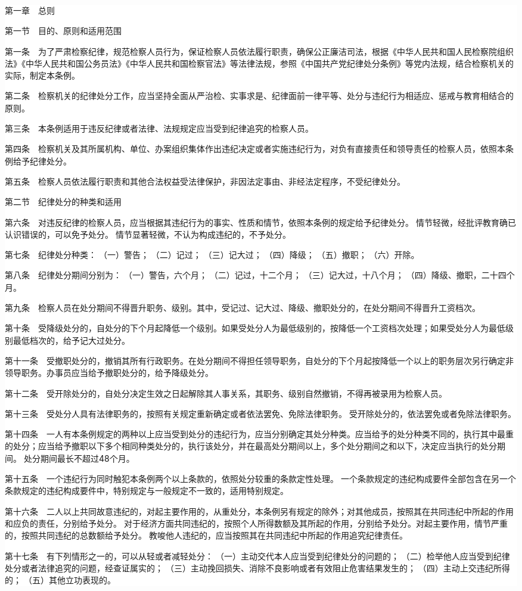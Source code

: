 第一章　总则

第一节　目的、原则和适用范围

第一条　为了严肃检察纪律，规范检察人员行为，保证检察人员依法履行职责，确保公正廉洁司法，根据《中华人民共和国人民检察院组织法》《中华人民共和国公务员法》《中华人民共和国检察官法》等法律法规，参照《中国共产党纪律处分条例》等党内法规，结合检察机关的实际，制定本条例。

第二条　检察机关的纪律处分工作，应当坚持全面从严治检、实事求是、纪律面前一律平等、处分与违纪行为相适应、惩戒与教育相结合的原则。

第三条　本条例适用于违反纪律或者法律、法规规定应当受到纪律追究的检察人员。

第四条　检察机关及其所属机构、单位、办案组织集体作出违纪决定或者实施违纪行为，对负有直接责任和领导责任的检察人员，依照本条例给予纪律处分。

第五条　检察人员依法履行职责和其他合法权益受法律保护，非因法定事由、非经法定程序，不受纪律处分。

第二节　纪律处分的种类和适用

第六条　对违反纪律的检察人员，应当根据其违纪行为的事实、性质和情节，依照本条例的规定给予纪律处分。
情节轻微，经批评教育确已认识错误的，可以免予处分。
情节显著轻微，不认为构成违纪的，不予处分。

第七条　纪律处分种类：
（一）警告；
（二）记过；
（三）记大过；
（四）降级；
（五）撤职；
（六）开除。

第八条　纪律处分期间分别为：
（一）警告，六个月；
（二）记过，十二个月；
（三）记大过，十八个月；
（四）降级、撤职，二十四个月。

第九条　检察人员在处分期间不得晋升职务、级别。其中，受记过、记大过、降级、撤职处分的，在处分期间不得晋升工资档次。

第十条　受降级处分的，自处分的下个月起降低一个级别。如果受处分人为最低级别的，按降低一个工资档次处理；如果受处分人为最低级别最低档次的，给予记大过处分。

第十一条　受撤职处分的，撤销其所有行政职务。在处分期间不得担任领导职务，自处分的下个月起按降低一个以上的职务层次另行确定非领导职务。办事员应当给予撤职处分的，给予降级处分。

第十二条　受开除处分的，自处分决定生效之日起解除其人事关系，其职务、级别自然撤销，不得再被录用为检察人员。

第十三条　受处分人具有法律职务的，按照有关规定重新确定或者依法罢免、免除法律职务。
受开除处分的，依法罢免或者免除法律职务。

第十四条　一人有本条例规定的两种以上应当受到处分的违纪行为，应当分别确定其处分种类。应当给予的处分种类不同的，执行其中最重的处分；应当给予撤职以下多个相同种类处分的，执行该处分，并在最高处分期间以上，多个处分期间之和以下，决定应当执行的处分期间。
处分期间最长不超过48个月。

第十五条　一个违纪行为同时触犯本条例两个以上条款的，依照处分较重的条款定性处理。
一个条款规定的违纪构成要件全部包含在另一个条款规定的违纪构成要件中，特别规定与一般规定不一致的，适用特别规定。

第十六条　二人以上共同故意违纪的，对起主要作用的，从重处分，本条例另有规定的除外；对其他成员，按照其在共同违纪中所起的作用和应负的责任，分别给予处分。
对于经济方面共同违纪的，按照个人所得数额及其所起的作用，分别给予处分。对起主要作用，情节严重的，按照共同违纪的总数额给予处分。
教唆他人违纪的，应当按照其在共同违纪中所起的作用追究纪律责任。

第十七条　有下列情形之一的，可以从轻或者减轻处分：
（一）主动交代本人应当受到纪律处分的问题的；
（二）检举他人应当受到纪律处分或者法律追究的问题，经查证属实的；
（三）主动挽回损失、消除不良影响或者有效阻止危害结果发生的；
（四）主动上交违纪所得的；
（五）其他立功表现的。
